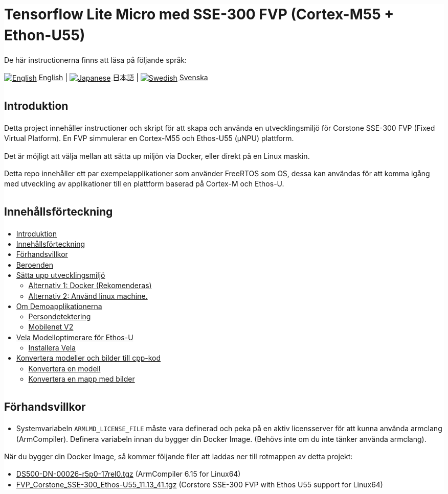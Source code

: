 # Tensorflow Lite Micro med SSE-300 FVP (Cortex-M55 + Ethon-U55)

De här instructionerna finns att läsa på följande språk:
    
[<img src="https://upload.wikimedia.org/wikipedia/commons/8/80/United-Kingdom-orb.png" data-canonical-src="https://upload.wikimedia.org/wikipedia/commons/8/80/United-Kingdom-orb.png" width="15" height="15" alt="English" style="vertical-align:middle" /> English](README.md) | 
[<img src="https://upload.wikimedia.org/wikipedia/commons/b/bf/Japan-orb.png" data-canonical-src="https://upload.wikimedia.org/wikipedia/commons/b/bf/Japan-orb.png" width="15" height="15" alt="Japanese" style="vertical-align:middle" /> 日本語](README-ja.md) | 
[<img src="https://upload.wikimedia.org/wikipedia/commons/8/83/Sweden-orb.png" data-canonical-src="https://upload.wikimedia.org/wikipedia/commons/8/83/Sweden-orb.png" width="15" height="15" alt="Swedish" style="vertical-align:middle" /> Svenska](README-sv.md) 

## Introduktion

Detta project innehåller instructioner och skript för att skapa och använda en utvecklingsmiljö för Corstone SSE-300 FVP (Fixed Virtual Platform). En FVP simmulerar en Cortex-M55 och Ethos-U55 (µNPU) plattform. 

Det är möjligt att välja mellan att sätta up miljön via Docker, eller direkt på en Linux maskin.

Detta repo innehåller ett par exempelapplikationer som använder FreeRTOS som OS, dessa kan användas för att komma igång med utveckling av applikationer till en plattform baserad på Cortex-M och Ethos-U.

## Innehållsförteckning

* [Introduktion](#introduktion)
* [Innehållsförteckning](#innehållsförteckning)
* [Förhandsvillkor](#förhandsvillkor)
* [Beroenden](#beroenden)
* [Sätta upp utvecklingsmiljö](#sätta-upp-utvecklingsmiljö)
    * [Alternativ 1: Docker (Rekomenderas)](#alternativ-1-docker-rekomenderas)
    * [Alternativ 2: Använd linux machine.](#alternativ-2-använd-linux-machine)
* [Om Demoapplikationerna](#om-demoapplikationerna)
    * [Persondetektering](#persondetektering)
    * [Mobilenet V2](#mobilenet-v2)
* [Vela Modelloptimerare för Ethos-U](#vela-modelloptimerare-för-ethos-u)
    * [Installera Vela](#installera-vela)
* [Konvertera modeller och bilder till cpp-kod](#konvertera-modeller-och-bilder-till-cpp-kod)
    * [Konvertera en modell](#konvertera-en-modell)
    * [Konvertera en mapp med bilder](#konvertera-en-mapp-med-bilder)

## Förhandsvillkor

* Systemvariabeln `ARMLMD_LICENSE_FILE` måste vara definerad och peka på en aktiv licensserver för att kunna använda armclang (ArmCompiler). Definera variabeln innan du bygger din Docker Image. (Behövs inte om du inte tänker använda armclang).

När du bygger din Docker Image, så kommer följande filer att laddas ner till rotmappen av detta projekt:

* [DS500-DN-00026-r5p0-17rel0.tgz](https://developer.arm.com/-/media/Files/downloads/compiler/DS500-BN-00026-r5p0-17rel0.tgz?revision=2fde4f61-f000-4f22-a182-0223543dc4e8?product=Download%20Arm%20Compiler,64-bit,,Linux,6.15) (ArmCompiler 6.15 for Linux64)
* [FVP_Corstone_SSE-300_Ethos-U55_11.13_41.tgz](https://developer.arm.com/-/media/Arm%20Developer%20Community/Downloads/OSS/FVP/Corstone-300/FVP_Corstone_SSE-300_Ethos-U55_11.13_41.tgz) (Corstore SSE-300 FVP with Ethos U55 support for Linux64)
